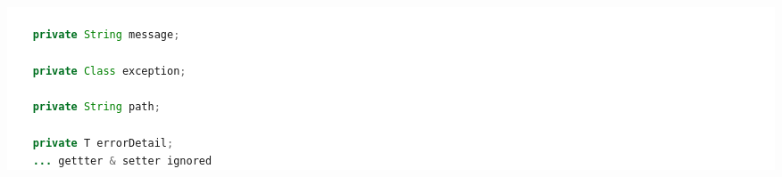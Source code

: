 ```java

    private String message;

    private Class exception;

    private String path;

    private T errorDetail;
	... gettter & setter ignored
```
